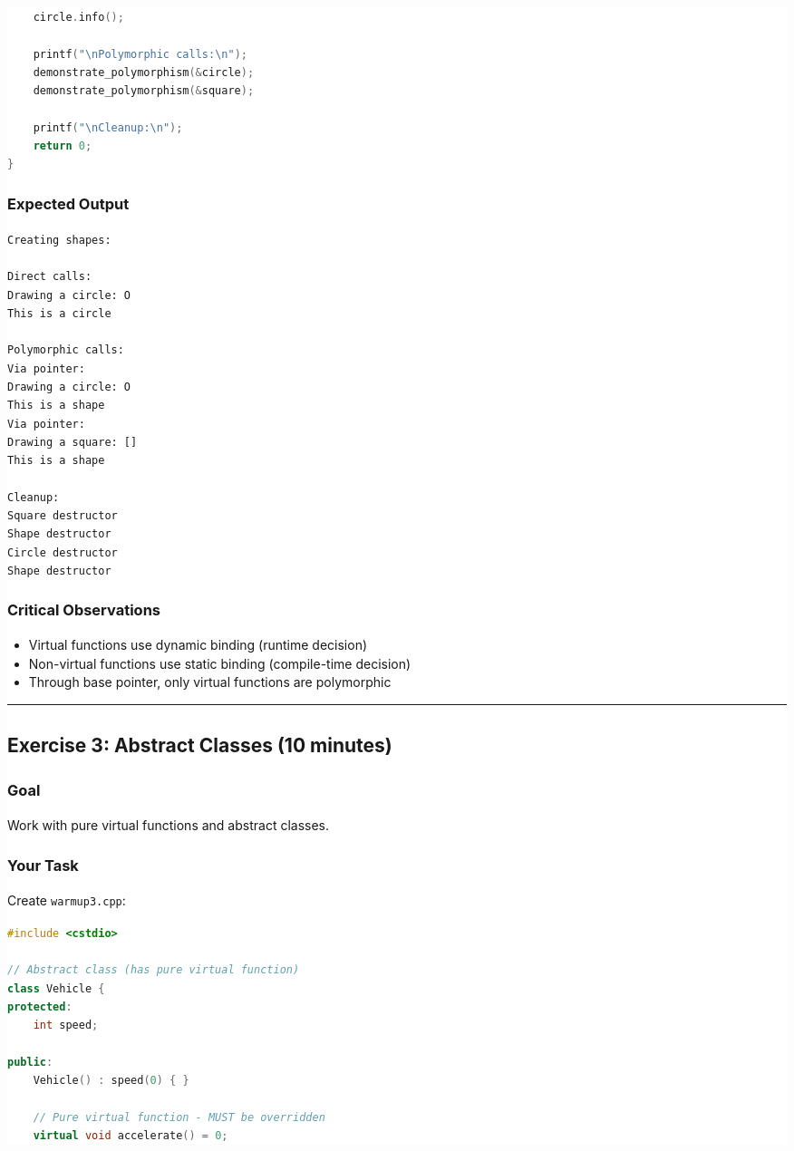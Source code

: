 ```cpp
    circle.info();

    printf("\nPolymorphic calls:\n");
    demonstrate_polymorphism(&circle);
    demonstrate_polymorphism(&square);

    printf("\nCleanup:\n");
    return 0;
}
```

### Expected Output
```
Creating shapes:

Direct calls:
Drawing a circle: O
This is a circle

Polymorphic calls:
Via pointer:
Drawing a circle: O
This is a shape
Via pointer:
Drawing a square: []
This is a shape

Cleanup:
Square destructor
Shape destructor
Circle destructor
Shape destructor
```

### Critical Observations
- Virtual functions use dynamic binding (runtime decision)
- Non-virtual functions use static binding (compile-time decision)
- Through base pointer, only virtual functions are polymorphic

---

## Exercise 3: Abstract Classes (10 minutes)

### Goal
Work with pure virtual functions and abstract classes.

### Your Task
Create `warmup3.cpp`:

```cpp
#include <cstdio>

// Abstract class (has pure virtual function)
class Vehicle {
protected:
    int speed;

public:
    Vehicle() : speed(0) { }

    // Pure virtual function - MUST be overridden
    virtual void accelerate() = 0;

```